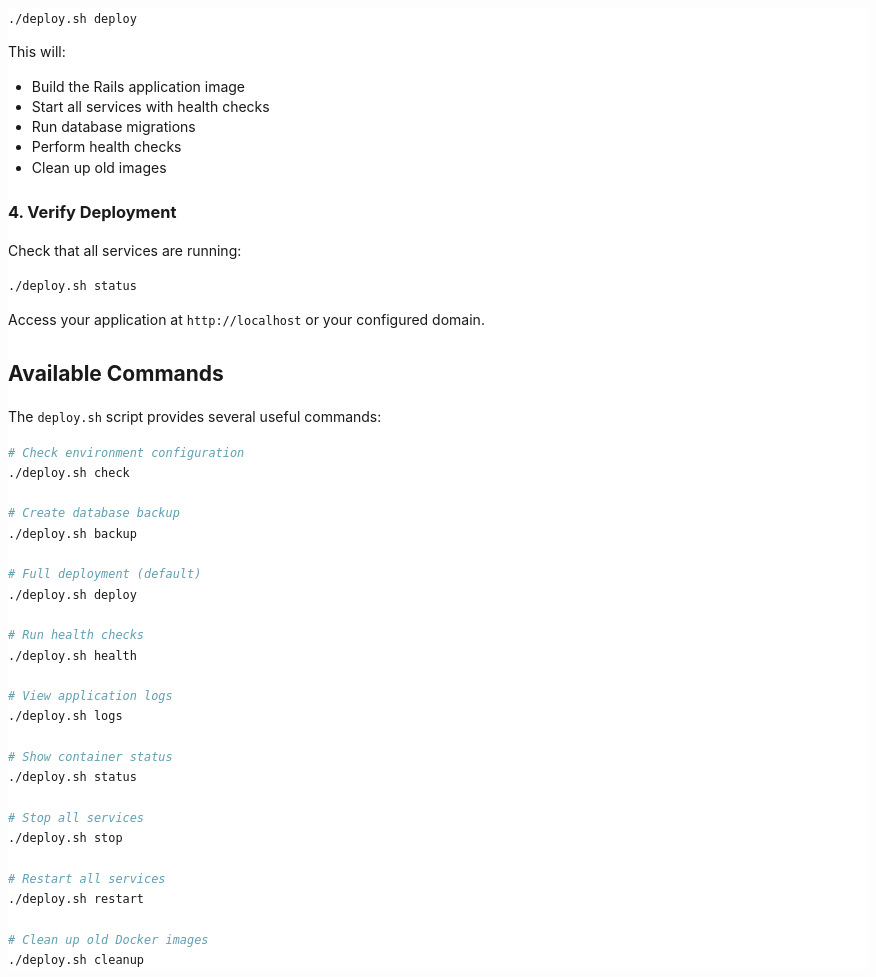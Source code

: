 ```bash
./deploy.sh deploy
```

This will:
- Build the Rails application image
- Start all services with health checks
- Run database migrations
- Perform health checks
- Clean up old images

### 4. Verify Deployment

Check that all services are running:

```bash
./deploy.sh status
```

Access your application at `http://localhost` or your configured domain.

## Available Commands

The `deploy.sh` script provides several useful commands:

```bash
# Check environment configuration
./deploy.sh check

# Create database backup
./deploy.sh backup

# Full deployment (default)
./deploy.sh deploy

# Run health checks
./deploy.sh health

# View application logs
./deploy.sh logs

# Show container status
./deploy.sh status

# Stop all services
./deploy.sh stop

# Restart all services
./deploy.sh restart

# Clean up old Docker images
./deploy.sh cleanup
```
